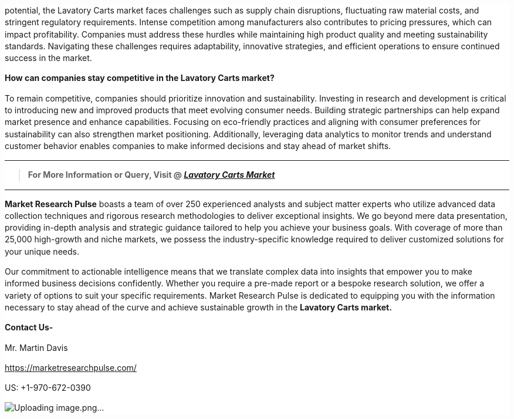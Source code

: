 potential, the Lavatory Carts market faces challenges such as supply chain disruptions, fluctuating raw material costs, and stringent regulatory requirements. Intense competition among manufacturers also contributes to pricing pressures, which can impact profitability. Companies must address these hurdles while maintaining high product quality and meeting sustainability standards. Navigating these challenges requires adaptability, innovative strategies, and efficient operations to ensure continued success in the market.</p><p><strong>How can companies stay competitive in the Lavatory Carts market?</strong></p><p>To remain competitive, companies should prioritize innovation and sustainability. Investing in research and development is critical to introducing new and improved products that meet evolving consumer needs. Building strategic partnerships can help expand market presence and enhance capabilities. Focusing on eco-friendly practices and aligning with consumer preferences for sustainability can also strengthen market positioning. Additionally, leveraging data analytics to monitor trends and understand customer behavior enables companies to make informed decisions and stay ahead of market shifts.</p><hr /><blockquote><p><strong>For More Information or Query, Visit @&nbsp;<em><a href="https://marketresearchpulse.com/report/68709/lavatory-carts-market?utm_source=Linkedin&utm_medium=0117">Lavatory Carts Market</a></em></strong></p></blockquote><hr /><p><strong>Market Research Pulse</strong> boasts a team of over 250 experienced analysts and subject matter experts who utilize advanced data collection techniques and rigorous research methodologies to deliver exceptional insights. We go beyond mere data presentation, providing in-depth analysis and strategic guidance tailored to help you achieve your business goals. With coverage of more than 25,000 high-growth and niche markets, we possess the industry-specific knowledge required to deliver customized solutions for your unique needs.</p><p>Our commitment to actionable intelligence means that we translate complex data into insights that empower you to make informed business decisions confidently. Whether you require a pre-made report or a bespoke research solution, we offer a variety of options to suit your specific requirements. Market Research Pulse is dedicated to equipping you with the information necessary to stay ahead of the curve and achieve sustainable growth in the <strong>Lavatory Carts market.</strong></p><p><strong>Contact Us-</strong></p><p>Mr. Martin Davis</p><p>https://marketresearchpulse.com/</p><p>US: +1-970-672-0390</p>
![Uploading image.png…]()
